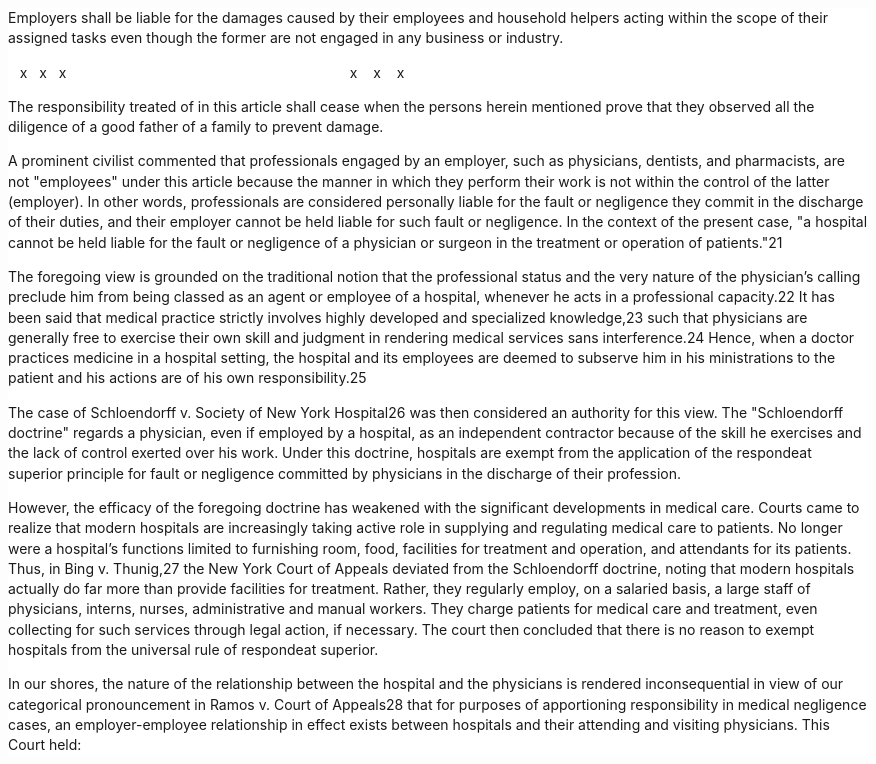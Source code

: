 
Employers shall be liable for the damages caused by their employees and household helpers acting within the scope of their assigned tasks even though the former are not engaged in any business or industry.

  

   x   x   x                                                                        x    x    x

The responsibility treated of in this article shall cease when the persons herein mentioned prove that they observed all the diligence of a good father of a family to prevent damage.

  

A prominent civilist commented that professionals engaged by an employer, such as physicians, dentists, and pharmacists, are not "employees" under this article because the manner in which they perform their work is not within the control of the latter (employer). In other words, professionals are considered personally liable for the fault or negligence they commit in the discharge of their duties, and their employer cannot be held liable for such fault or negligence. In the context of the present case, "a hospital cannot be held liable for the fault or negligence of a physician or surgeon in the treatment or operation of patients."21

  

The foregoing view is grounded on the traditional notion that the professional status and the very nature of the physician’s calling preclude him from being classed as an agent or employee of a hospital, whenever he acts in a professional capacity.22 It has been said that medical practice strictly involves highly developed and specialized knowledge,23 such that physicians are generally free to exercise their own skill and judgment in rendering medical services sans interference.24 Hence, when a doctor practices medicine in a hospital setting, the hospital and its employees are deemed to subserve him in his ministrations to the patient and his actions are of his own responsibility.25

  

The case of Schloendorff v. Society of New York Hospital26 was then considered an authority for this view. The "Schloendorff doctrine" regards a physician, even if employed by a hospital, as an independent contractor because of the skill he exercises and the lack of control exerted over his work. Under this doctrine, hospitals are exempt from the application of the respondeat superior principle for fault or negligence committed by physicians in the discharge of their profession.

  

However, the efficacy of the foregoing doctrine has weakened with the significant developments in medical care. Courts came to realize that modern hospitals are increasingly taking active role in supplying and regulating medical care to patients. No longer were a hospital’s functions limited to furnishing room, food, facilities for treatment and operation, and attendants for its patients. Thus, in Bing v. Thunig,27 the New York Court of Appeals deviated from the Schloendorff doctrine, noting that modern hospitals actually do far more than provide facilities for treatment. Rather, they regularly employ, on a salaried basis, a large staff of physicians, interns, nurses, administrative and manual workers. They charge patients for medical care and treatment, even collecting for such services through legal action, if necessary. The court then concluded that there is no reason to exempt hospitals from the universal rule of respondeat superior.

  

In our shores, the nature of the relationship between the hospital and the physicians is rendered inconsequential in view of our categorical pronouncement in Ramos v. Court of Appeals28 that for purposes of apportioning responsibility in medical negligence cases, an employer-employee relationship in effect exists between hospitals and their attending and visiting physicians. This Court held:

  